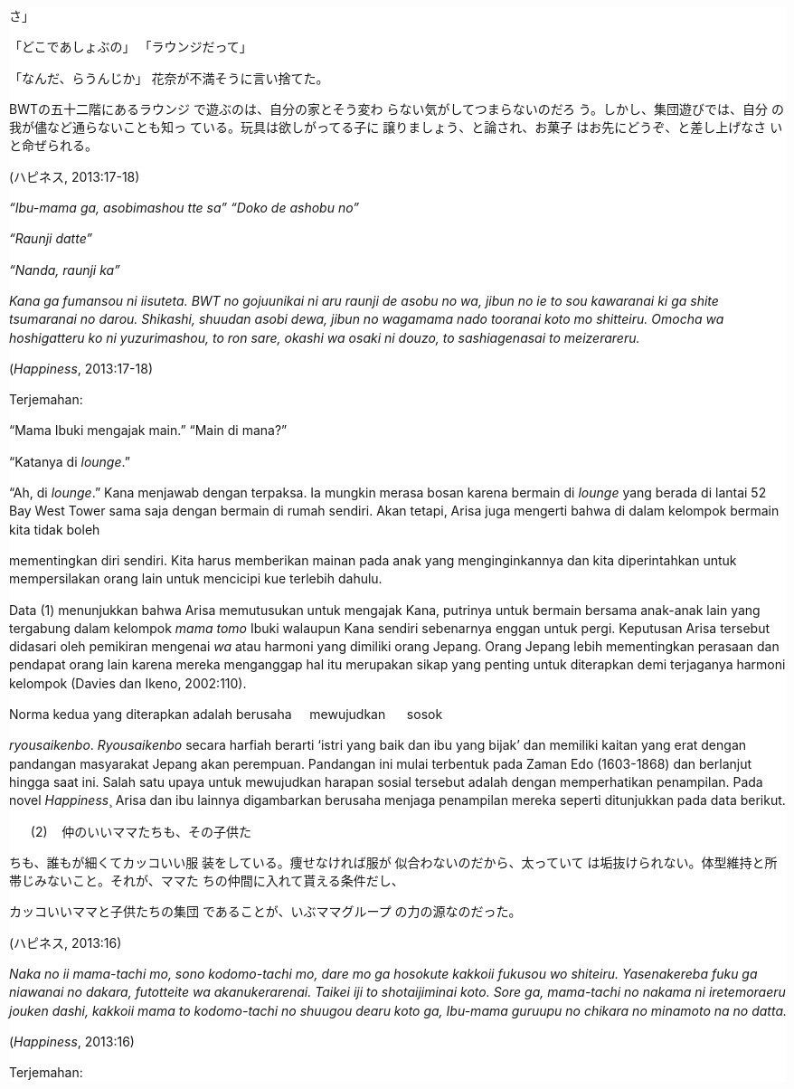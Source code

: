 <p><span class="font1">さ」</span></p>
<p><span class="font1">「どこであしょぶの」 「ラウンジだって」</span></p>
<p><span class="font1">「なんだ、らうんじか」 花奈が不満そうに言い捨てた。</span></p>
<p><span class="font4">BWT</span><span class="font1">の五十二階にあるラウンジ で遊ぶのは、自分の家とそう変わ らない気がしてつまらないのだろ う。しかし、集団遊びでは、自分 の我が儘など通らないことも知っ ている。玩具は欲しがってる子に 譲りましょう、と論され、お菓子 はお先にどうぞ、と差し上げなさ いと命ぜられる。</span></p>
<p><span class="font4">(</span><span class="font1">ハピネス</span><span class="font4">, 2013:17-18)</span></p>
<p><span class="font4" style="font-style:italic;">“Ibu-mama ga, asobimashou tte sa” “Doko de ashobu no”</span></p>
<p><span class="font4" style="font-style:italic;">“Raunji datte”</span></p>
<p><span class="font4" style="font-style:italic;">“Nanda, raunji ka”</span></p>
<p><span class="font4" style="font-style:italic;">Kana ga fumansou ni iisuteta. BWT no gojuunikai ni aru raunji de asobu no wa, jibun no ie to sou kawaranai ki ga shite tsumaranai no darou. Shikashi, shuudan asobi dewa, jibun no wagamama nado tooranai koto mo shitteiru. Omocha wa hoshigatteru ko ni yuzurimashou, to ron sare, okashi wa osaki ni douzo, to sashiagenasai to meizerareru.</span></p>
<p><span class="font4">(</span><span class="font4" style="font-style:italic;">Happiness</span><span class="font4">, 2013:17-18)</span></p>
<p><span class="font4">Terjemahan:</span></p>
<p><span class="font4">“Mama Ibuki mengajak main.” “Main di mana?”</span></p>
<p><span class="font4">“Katanya di </span><span class="font4" style="font-style:italic;">lounge</span><span class="font4">.”</span></p>
<p><span class="font4">“Ah, di </span><span class="font4" style="font-style:italic;">lounge</span><span class="font4">.” Kana menjawab dengan terpaksa. Ia mungkin merasa bosan karena bermain di </span><span class="font4" style="font-style:italic;">lounge</span><span class="font4"> yang berada di lantai 52 Bay West Tower sama saja dengan bermain di rumah sendiri. Akan tetapi, Arisa juga mengerti bahwa di dalam kelompok bermain kita tidak boleh</span></p>
<p><span class="font4">mementingkan diri sendiri. Kita harus memberikan mainan pada anak yang menginginkannya dan kita diperintahkan untuk mempersilakan orang lain untuk mencicipi kue terlebih dahulu.</span></p>
<p><span class="font4">Data (1) menunjukkan bahwa Arisa memutusukan untuk mengajak Kana, putrinya untuk bermain bersama anak-anak lain yang tergabung dalam kelompok </span><span class="font4" style="font-style:italic;">mama tomo</span><span class="font4"> Ibuki walaupun Kana sendiri sebenarnya enggan untuk pergi. Keputusan Arisa tersebut didasari oleh pemikiran mengenai </span><span class="font4" style="font-style:italic;">wa</span><span class="font4"> atau harmoni yang dimiliki orang Jepang. Orang Jepang lebih mementingkan perasaan dan pendapat orang lain karena mereka menganggap hal itu merupakan sikap yang penting untuk diterapkan demi terjaganya harmoni kelompok (Davies dan Ikeno, 2002:110).</span></p>
<p><span class="font4">Norma kedua yang diterapkan adalah berusaha &nbsp;&nbsp;&nbsp;&nbsp;mewujudkan &nbsp;&nbsp;&nbsp;&nbsp;&nbsp;sosok</span></p>
<p><span class="font4" style="font-style:italic;">ryousaikenbo</span><span class="font4">. </span><span class="font4" style="font-style:italic;">Ryousaikenbo</span><span class="font4"> secara harfiah berarti ‘istri yang baik dan ibu yang bijak’ dan memiliki kaitan yang erat dengan pandangan masyarakat Jepang akan perempuan. Pandangan ini mulai terbentuk pada Zaman Edo (1603-1868) dan berlanjut hingga saat ini. Salah satu upaya untuk mewujudkan harapan sosial tersebut adalah dengan memperhatikan penampilan. Pada novel </span><span class="font4" style="font-style:italic;">Happiness</span><span class="font4">¸ Arisa dan ibu lainnya digambarkan berusaha menjaga penampilan mereka seperti ditunjukkan pada data berikut.</span></p>
<ul style="list-style:none;"><li>
<p><span class="font4">(2)</span><span class="font1"> &nbsp;&nbsp;&nbsp;仲のいいママたちも、その子供た</span></p></li></ul>
<p><span class="font1">ちも、誰もが細くてカッコいい服 装をしている。痩せなければ服が 似合わないのだから、太っていて は垢抜けられない。体型維持と所 帯じみないこと。それが、ママた ちの仲間に入れて貰える条件だし、</span></p>
<p><span class="font1">カッコいいママと子供たちの集団 であることが、いぶママグループ の力の源なのだった。</span></p>
<p><span class="font4">(</span><span class="font1">ハピネス</span><span class="font4">, 2013:16)</span></p>
<p><span class="font4" style="font-style:italic;">Naka no ii mama-tachi mo, sono kodomo-tachi mo, dare mo ga hosokute kakkoii fukusou wo shiteiru. Yasenakereba fuku ga niawanai no dakara, futotteite wa akanukerarenai. Taikei iji to shotaijiminai koto. Sore ga, mama-tachi no nakama ni iretemoraeru jouken dashi, kakkoii mama to kodomo-tachi no shuugou dearu koto ga, Ibu-mama guruupu no chikara no minamoto na no datta.</span></p>
<p><span class="font4">(</span><span class="font4" style="font-style:italic;">Happiness</span><span class="font4">, 2013:16)</span></p>
<p><span class="font4">Terjemahan:</span></p>